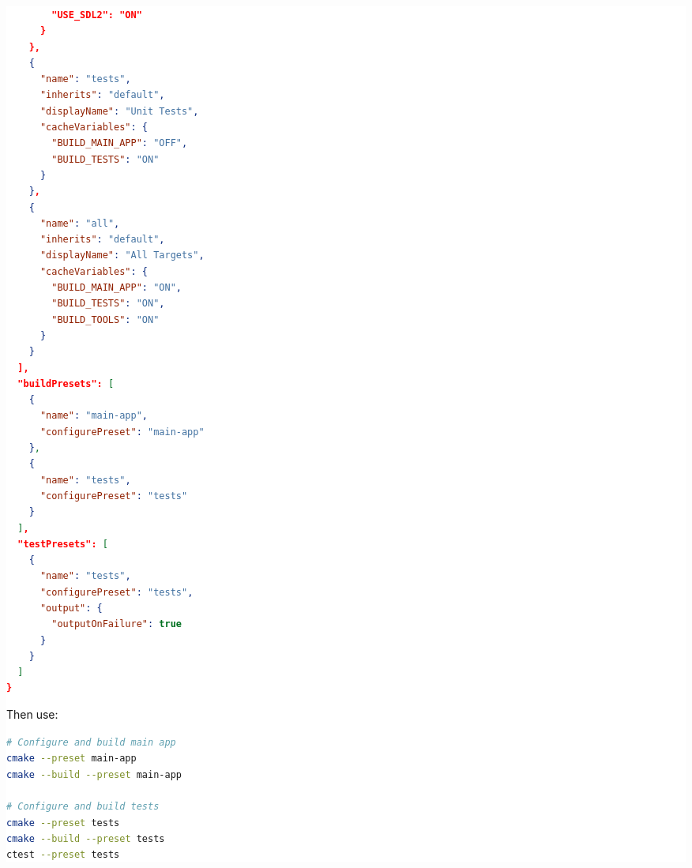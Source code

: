 ````json
        "USE_SDL2": "ON"
      }
    },
    {
      "name": "tests",
      "inherits": "default",
      "displayName": "Unit Tests",
      "cacheVariables": {
        "BUILD_MAIN_APP": "OFF",
        "BUILD_TESTS": "ON"
      }
    },
    {
      "name": "all",
      "inherits": "default",
      "displayName": "All Targets",
      "cacheVariables": {
        "BUILD_MAIN_APP": "ON",
        "BUILD_TESTS": "ON",
        "BUILD_TOOLS": "ON"
      }
    }
  ],
  "buildPresets": [
    {
      "name": "main-app",
      "configurePreset": "main-app"
    },
    {
      "name": "tests",
      "configurePreset": "tests"
    }
  ],
  "testPresets": [
    {
      "name": "tests",
      "configurePreset": "tests",
      "output": {
        "outputOnFailure": true
      }
    }
  ]
}
````

Then use:
```bash
# Configure and build main app
cmake --preset main-app
cmake --build --preset main-app

# Configure and build tests
cmake --preset tests
cmake --build --preset tests
ctest --preset tests
```
